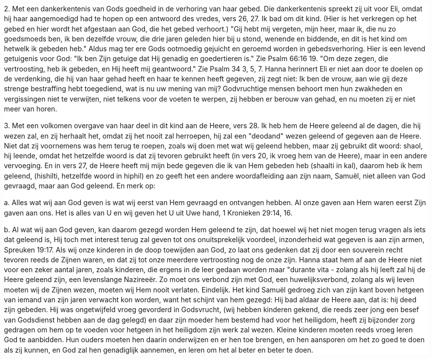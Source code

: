 2\. Met een dankerkentenis van Gods goedheid in de verhoring van haar gebed. Die dankerkentenis spreekt zij uit voor Eli, omdat hij haar aangemoedigd had te hopen op een antwoord des vredes, vers 26, 27. Ik bad om dit kind. (Hier is het verkregen op het gebed en hier wordt het afgestaan aan God, die het gebed verhoort.) "Gij hebt mij vergeten, mijn heer, maar ik, die nu zo goedsmoeds ben, ik ben dezelfde vrouw, die drie jaren geleden hier bij u stond, wenende en biddende, en dit is het kind om hetwelk ik gebeden heb." Aldus mag ter ere Gods ootmoedig gejuicht en geroemd worden in gebedsverhoring. Hier is een levend getuigenis voor God: "Ik ben Zijn getuige dat Hij genadig en goedertieren is." Zie Psalm 66:16 19. "Om deze zegen, die vertroosting, heb ik gebeden, en Hij heeft mij geantwoord." Zie Psalm 34 3, 5, 7. Hanna herinnert Eli er niet aan door te doelen op de verdenking, die hij van haar gehad heeft en haar te kennen heeft gegeven, zij zegt niet: Ik ben de vrouw, aan wie gij deze strenge bestraffing hebt toegediend, wat is nu uw mening van mij? Godvruchtige mensen behoort men hun zwakheden en vergissingen niet te verwijten, niet telkens voor de voeten te werpen, zij hebben er berouw van gehad, en nu moeten zij er niet meer van horen.

3\. Met een volkomen overgave van haar deel in dit kind aan de Heere, vers 28. Ik heb hem de Heere geleend al de dagen, die hij wezen zal, en zij herhaalt het, omdat zij het nooit zal herroepen, hij zal een "deodand" wezen geleend of gegeven aan de Heere. Niet dat zij voornemens was hem terug te roepen, zoals wij doen met wat wij geleend hebben, maar zij gebruikt dit woord: shaol, hij leende, omdat het hetzelfde woord is dat zij tevoren gebruikt heeft (in vers 20, ik vroeg hem van de Heere), maar in een andere vervoeging. En in vers 27, de Heere heeft mij mijn bede gegeven die ik van Hem gebeden heb (shaalti in kal), daarom heb ik hem geleend, (hishilti, hetzelfde woord in hiphil) en zo geeft het een andere woordafleiding aan zijn naam, Samuël, niet alleen van God gevraagd, maar aan God geleend. En merk op:

a. Alles wat wij aan God geven is wat wij eerst van Hem gevraagd en ontvangen hebben. Al onze gaven aan Hem waren eerst Zijn gaven aan ons. Het is alles van U en wij geven het U uit Uwe hand, 1 Kronieken 29:14, 16.

b. Al wat wij aan God geven, kan daarom gezegd worden Hem geleend te zijn, dat hoewel wij het niet mogen terug vragen als iets dat geleend is, Hij toch met interest terug zal geven tot ons onuitsprekelijk voordeel, inzonderheid wat gegeven is aan zijn armen, Spreuken 19:17. Als wij onze kinderen in de doop toewijden aan God, zo laat ons gedenken dat zij door een souverein recht tevoren reeds de Zijnen waren, en dat zij tot onze meerdere vertroosting nog de onze zijn. Hanna staat hem af aan de Heere niet voor een zeker aantal jaren, zoals kinderen, die ergens in de leer gedaan worden maar "durante vita  - zolang als hij leeft zal hij de Heere geleend zijn, een levenslange Nazireeër. Zo moet ons verbond zijn met God, een huwelijksverbond, zolang als wij leven moeten wij de Zijnen wezen, moeten wij Hem nooit verlaten. Eindelijk. Het kind Samuël gedroeg zich van zijn kant boven hetgeen van iemand van zijn jaren verwacht kon worden, want het schijnt van hem gezegd: Hij bad aldaar de Heere aan, dat is: hij deed zijn gebeden. Hij was ongetwijfeld vroeg gevorderd in Godsvrucht, (wij hebben kinderen gekend, die reeds zeer jong een besef van Godsdienst hebben aan de dag gelegd) en daar zijn moeder hem bestemd had voor het heiligdom, heeft zij bijzonder zorg gedragen om hem op te voeden voor hetgeen in het heiligdom zijn werk zal wezen. Kleine kinderen moeten reeds vroeg leren God te aanbidden. Hun ouders moeten hen daarin onderwijzen en er hen toe brengen, en hen aansporen om het zo goed te doen als zij kunnen, en God zal hen genadiglijk aannemen, en leren om het al beter en beter te doen.

 
